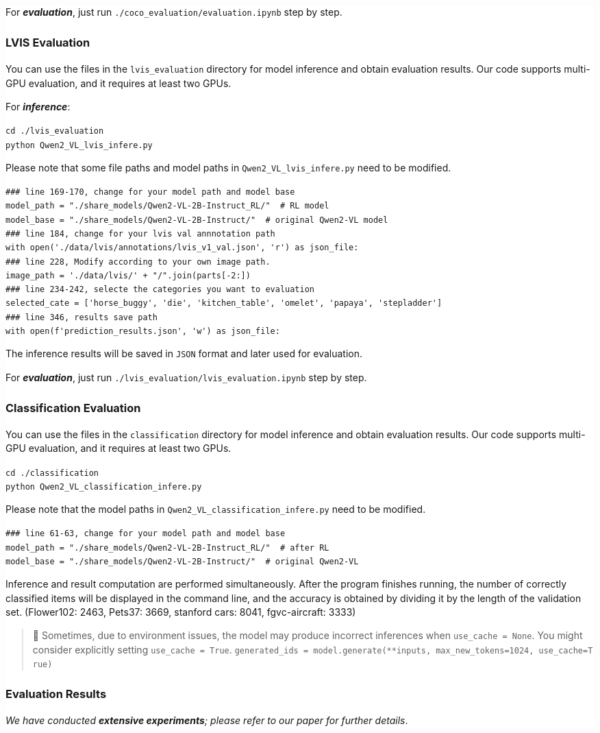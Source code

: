 For ***evaluation***, just run ```./coco_evaluation/evaluation.ipynb``` step by step.

### LVIS Evaluation
You can use the files in the ```lvis_evaluation``` directory for model inference and obtain evaluation results. Our code supports multi-GPU evaluation, and it requires at least two GPUs.

For ***inference***: 
```
cd ./lvis_evaluation
python Qwen2_VL_lvis_infere.py
```
Please note that some file paths and model paths in ```Qwen2_VL_lvis_infere.py``` need to be modified.
```
### line 169-170, change for your model path and model base
model_path = "./share_models/Qwen2-VL-2B-Instruct_RL/"  # RL model
model_base = "./share_models/Qwen2-VL-2B-Instruct/"  # original Qwen2-VL model
### line 184, change for your lvis val annnotation path
with open('./data/lvis/annotations/lvis_v1_val.json', 'r') as json_file:
### line 228, Modify according to your own image path.
image_path = './data/lvis/' + "/".join(parts[-2:])   
### line 234-242, selecte the categories you want to evaluation
selected_cate = ['horse_buggy', 'die', 'kitchen_table', 'omelet', 'papaya', 'stepladder']
### line 346, results save path
with open(f'prediction_results.json', 'w') as json_file:
```
The inference results will be saved in `JSON` format and later used for evaluation.

For ***evaluation***, just run ```./lvis_evaluation/lvis_evaluation.ipynb``` step by step.

### Classification Evaluation
You can use the files in the ```classification``` directory for model inference and obtain evaluation results. Our code supports multi-GPU evaluation, and it requires at least two GPUs.
```
cd ./classification
python Qwen2_VL_classification_infere.py
```
Please note that the model paths in ```Qwen2_VL_classification_infere.py``` need to be modified.
```
### line 61-63, change for your model path and model base
model_path = "./share_models/Qwen2-VL-2B-Instruct_RL/"  # after RL
model_base = "./share_models/Qwen2-VL-2B-Instruct/"  # original Qwen2-VL
```
Inference and result computation are performed simultaneously. After the program finishes running, the number of correctly classified items will be displayed in the command line, and the accuracy is obtained by dividing it by the length of the validation set. (Flower102: 2463, Pets37: 3669, stanford cars: 8041, fgvc-aircraft: 3333)

> 🔔 Sometimes, due to environment issues, the model may produce incorrect inferences when `use_cache = None`. You might consider explicitly setting `use_cache = True`.
> `generated_ids = model.generate(**inputs, max_new_tokens=1024, use_cache=True)`

### Evaluation Results
*We have conducted **extensive experiments**; please refer to our paper for further details*.
